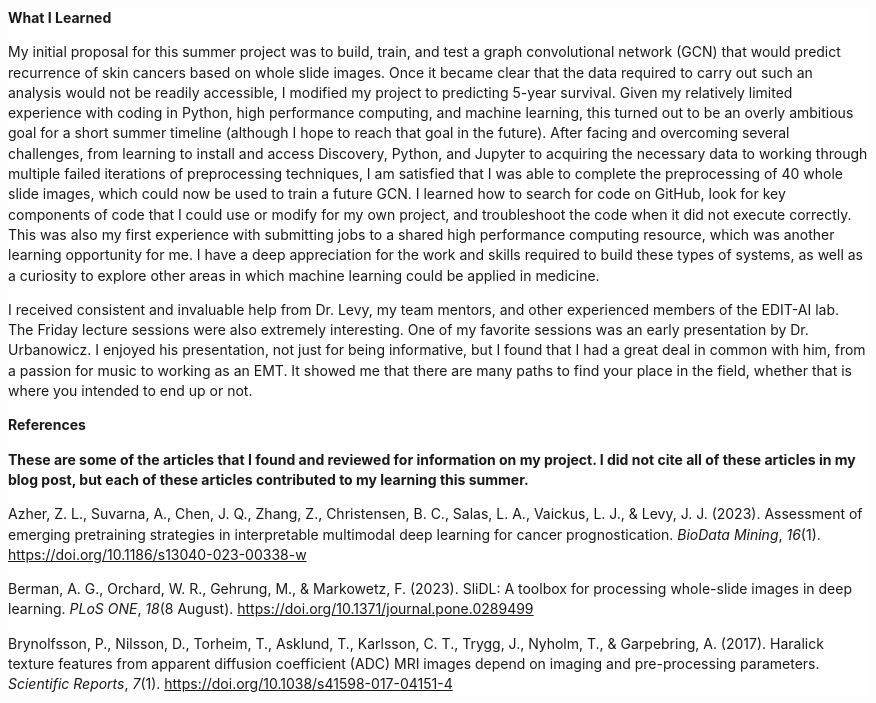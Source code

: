 **What I Learned**

My initial proposal for this summer project was to build, train, and
test a graph convolutional network (GCN) that would predict recurrence
of skin cancers based on whole slide images. Once it became clear that
the data required to carry out such an analysis would not be readily
accessible, I modified my project to predicting 5-year survival. Given
my relatively limited experience with coding in Python, high performance
computing, and machine learning, this turned out to be an overly
ambitious goal for a short summer timeline (although I hope to reach
that goal in the future). After facing and overcoming several
challenges, from learning to install and access Discovery, Python, and
Jupyter to acquiring the necessary data to working through multiple
failed iterations of preprocessing techniques, I am satisfied that I was
able to complete the preprocessing of 40 whole slide images, which could
now be used to train a future GCN. I learned how to search for code on
GitHub, look for key components of code that I could use or modify for
my own project, and troubleshoot the code when it did not execute
correctly. This was also my first experience with submitting jobs to a
shared high performance computing resource, which was another learning
opportunity for me. I have a deep appreciation for the work and skills
required to build these types of systems, as well as a curiosity to
explore other areas in which machine learning could be applied in
medicine.

I received consistent and invaluable help from Dr. Levy, my team
mentors, and other experienced members of the EDIT-AI lab. The Friday
lecture sessions were also extremely interesting. One of my favorite
sessions was an early presentation by Dr. Urbanowicz. I enjoyed his
presentation, not just for being informative, but I found that I had a
great deal in common with him, from a passion for music to working as an
EMT. It showed me that there are many paths to find your place in the
field, whether that is where you intended to end up or not.

**References**

**These are some of the articles that I found and reviewed for
information on my project. I did not cite all of these articles in my
blog post, but each of these articles contributed to my learning this
summer.**

Azher, Z. L., Suvarna, A., Chen, J. Q., Zhang, Z., Christensen, B. C.,
Salas, L. A., Vaickus, L. J., & Levy, J. J. (2023). Assessment of
emerging pretraining strategies in interpretable multimodal deep
learning for cancer prognostication. *BioData Mining*, *16*(1).
https://doi.org/10.1186/s13040-023-00338-w

Berman, A. G., Orchard, W. R., Gehrung, M., & Markowetz, F. (2023).
SliDL: A toolbox for processing whole-slide images in deep learning.
*PLoS ONE*, *18*(8 August). https://doi.org/10.1371/journal.pone.0289499

Brynolfsson, P., Nilsson, D., Torheim, T., Asklund, T., Karlsson, C. T.,
Trygg, J., Nyholm, T., & Garpebring, A. (2017). Haralick texture
features from apparent diffusion coefficient (ADC) MRI images depend on
imaging and pre-processing parameters. *Scientific Reports*, *7*(1).
https://doi.org/10.1038/s41598-017-04151-4
